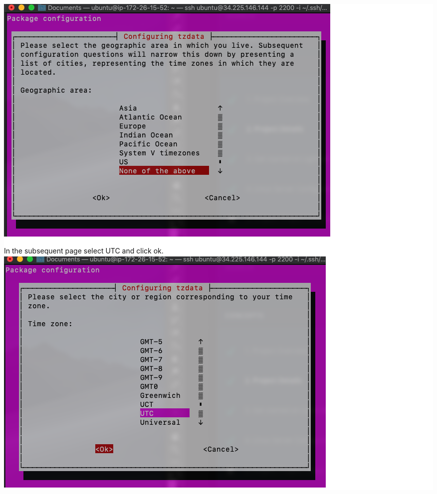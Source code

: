 ![alt clock settings](images/clock_1.png)

In the subsequent page select UTC and click ok.
![alt clock to UTC](images/clock_2.png)
